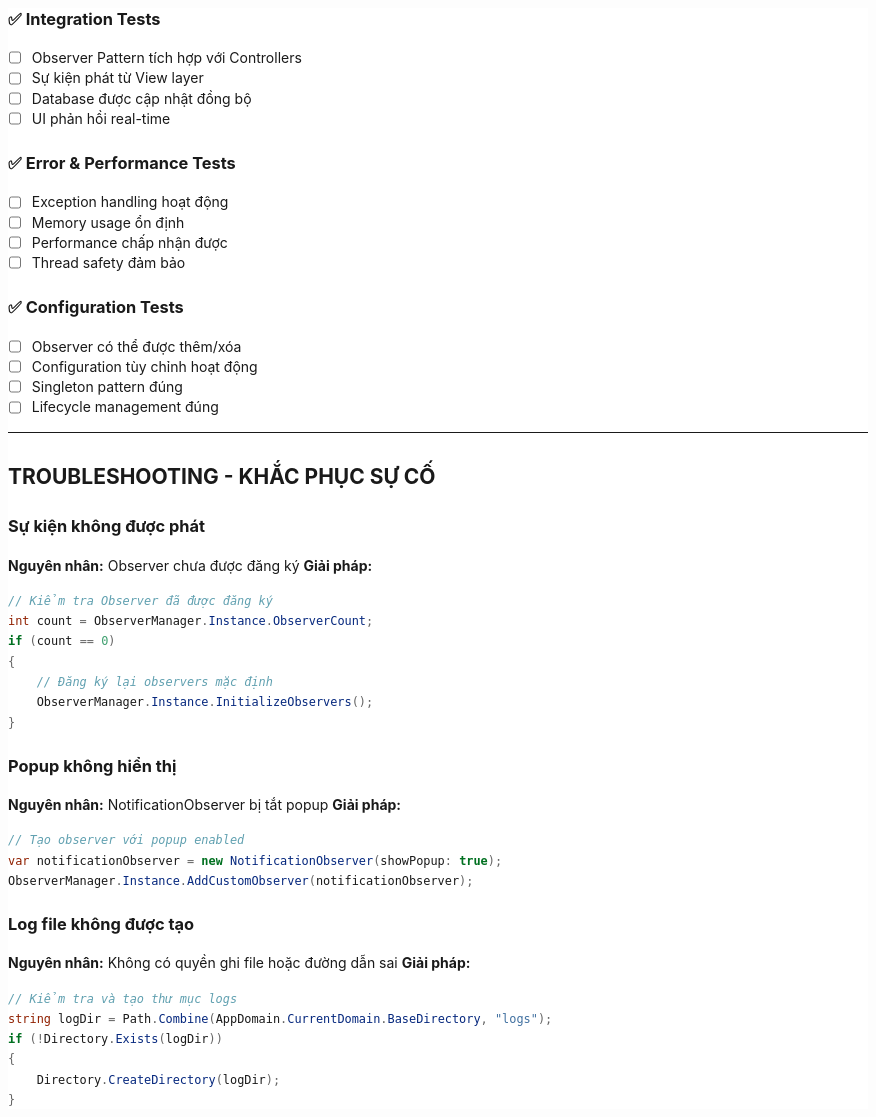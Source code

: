 ### ✅ Integration Tests
- [ ] Observer Pattern tích hợp với Controllers
- [ ] Sự kiện phát từ View layer
- [ ] Database được cập nhật đồng bộ
- [ ] UI phản hồi real-time

### ✅ Error & Performance Tests
- [ ] Exception handling hoạt động
- [ ] Memory usage ổn định
- [ ] Performance chấp nhận được
- [ ] Thread safety đảm bảo

### ✅ Configuration Tests
- [ ] Observer có thể được thêm/xóa
- [ ] Configuration tùy chỉnh hoạt động
- [ ] Singleton pattern đúng
- [ ] Lifecycle management đúng

---

## TROUBLESHOOTING - KHẮC PHỤC SỰ CỐ

### Sự kiện không được phát
**Nguyên nhân:** Observer chưa được đăng ký
**Giải pháp:**
```csharp
// Kiểm tra Observer đã được đăng ký
int count = ObserverManager.Instance.ObserverCount;
if (count == 0)
{
    // Đăng ký lại observers mặc định
    ObserverManager.Instance.InitializeObservers();
}
```

### Popup không hiển thị
**Nguyên nhân:** NotificationObserver bị tắt popup
**Giải pháp:**
```csharp
// Tạo observer với popup enabled
var notificationObserver = new NotificationObserver(showPopup: true);
ObserverManager.Instance.AddCustomObserver(notificationObserver);
```

### Log file không được tạo
**Nguyên nhân:** Không có quyền ghi file hoặc đường dẫn sai
**Giải pháp:**
```csharp
// Kiểm tra và tạo thư mục logs
string logDir = Path.Combine(AppDomain.CurrentDomain.BaseDirectory, "logs");
if (!Directory.Exists(logDir))
{
    Directory.CreateDirectory(logDir);
}
```
